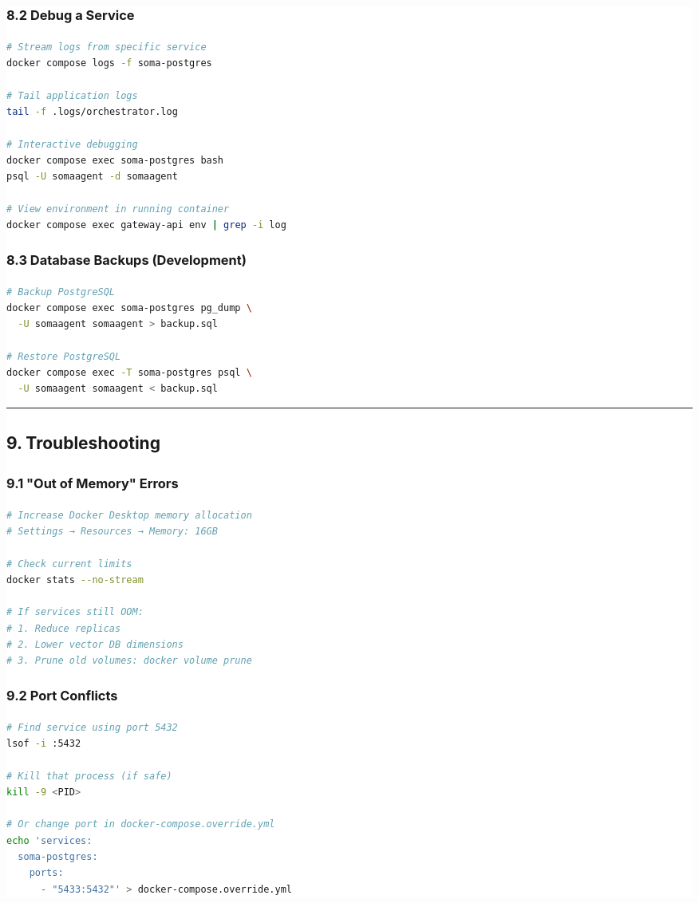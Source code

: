 ### 8.2 Debug a Service

```bash
# Stream logs from specific service
docker compose logs -f soma-postgres

# Tail application logs
tail -f .logs/orchestrator.log

# Interactive debugging
docker compose exec soma-postgres bash
psql -U somaagent -d somaagent

# View environment in running container
docker compose exec gateway-api env | grep -i log
```

### 8.3 Database Backups (Development)

```bash
# Backup PostgreSQL
docker compose exec soma-postgres pg_dump \
  -U somaagent somaagent > backup.sql

# Restore PostgreSQL
docker compose exec -T soma-postgres psql \
  -U somaagent somaagent < backup.sql
```

---

## 9. Troubleshooting

### 9.1 "Out of Memory" Errors

```bash
# Increase Docker Desktop memory allocation
# Settings → Resources → Memory: 16GB

# Check current limits
docker stats --no-stream

# If services still OOM:
# 1. Reduce replicas
# 2. Lower vector DB dimensions
# 3. Prune old volumes: docker volume prune
```

### 9.2 Port Conflicts

```bash
# Find service using port 5432
lsof -i :5432

# Kill that process (if safe)
kill -9 <PID>

# Or change port in docker-compose.override.yml
echo 'services:
  soma-postgres:
    ports:
      - "5433:5432"' > docker-compose.override.yml
```
